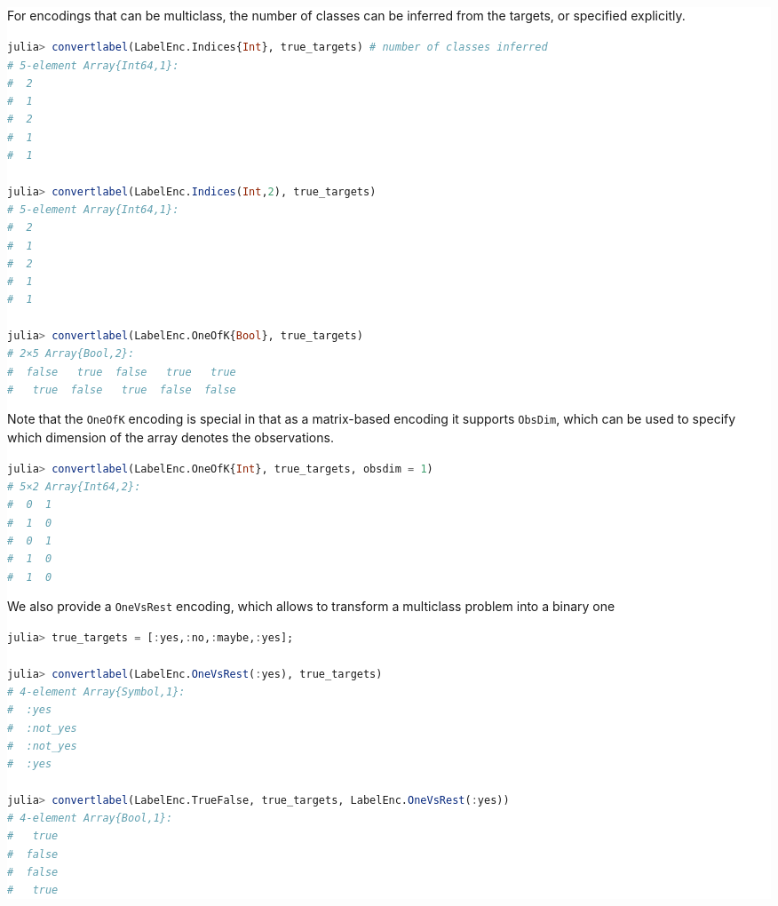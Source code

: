 For encodings that can be multiclass, the number of classes can
be inferred from the targets, or specified explicitly.

```julia
julia> convertlabel(LabelEnc.Indices{Int}, true_targets) # number of classes inferred
# 5-element Array{Int64,1}:
#  2
#  1
#  2
#  1
#  1

julia> convertlabel(LabelEnc.Indices(Int,2), true_targets)
# 5-element Array{Int64,1}:
#  2
#  1
#  2
#  1
#  1

julia> convertlabel(LabelEnc.OneOfK{Bool}, true_targets)
# 2×5 Array{Bool,2}:
#  false   true  false   true   true
#   true  false   true  false  false
```

Note that the `OneOfK` encoding is special in that as a matrix-based
encoding it supports `ObsDim`, which can be used to specify which
dimension of the array denotes the observations.

```julia
julia> convertlabel(LabelEnc.OneOfK{Int}, true_targets, obsdim = 1)
# 5×2 Array{Int64,2}:
#  0  1
#  1  0
#  0  1
#  1  0
#  1  0
```

We also provide a `OneVsRest` encoding, which allows to transform
a multiclass problem into a binary one

```julia
julia> true_targets = [:yes,:no,:maybe,:yes];

julia> convertlabel(LabelEnc.OneVsRest(:yes), true_targets)
# 4-element Array{Symbol,1}:
#  :yes
#  :not_yes
#  :not_yes
#  :yes

julia> convertlabel(LabelEnc.TrueFalse, true_targets, LabelEnc.OneVsRest(:yes))
# 4-element Array{Bool,1}:
#   true
#  false
#  false
#   true
```


[pkgeval-img]: https://juliaci.github.io/NanosoldierReports/pkgeval_badges/M/MLLabelUtils.svg
[pkgeval-url]: https://juliaci.github.io/NanosoldierReports/pkgeval_badges/report.html
[license-img]: https://img.shields.io/badge/license-MIT-brightgreen.svg?style=flat
[license-url]: LICENSE.md
[coveralls-img]: https://coveralls.io/repos/JuliaML/MLLabelUtils.jl/badge.svg?branch=master&service=github
[coveralls-url]: https://coveralls.io/github/JuliaML/MLLabelUtils.jl?branch=master
[docs-dev-img]: https://img.shields.io/badge/docs-latest-blue.svg?style=flat
[docs-dev-url]: https://mllabelutilsjl.readthedocs.io/en/latest/?badge=latest